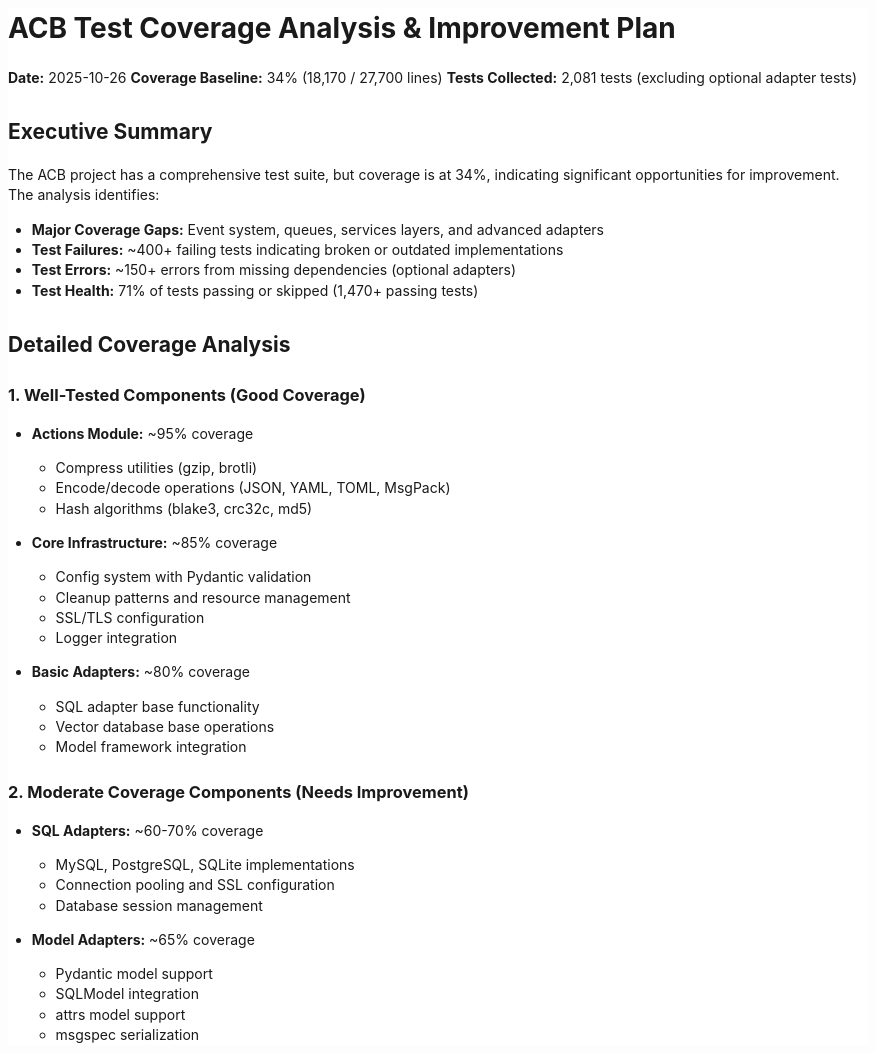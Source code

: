 # ACB Test Coverage Analysis & Improvement Plan

**Date:** 2025-10-26
**Coverage Baseline:** 34% (18,170 / 27,700 lines)
**Tests Collected:** 2,081 tests (excluding optional adapter tests)

## Executive Summary

The ACB project has a comprehensive test suite, but coverage is at 34%, indicating significant opportunities for improvement. The analysis identifies:

- **Major Coverage Gaps:** Event system, queues, services layers, and advanced adapters
- **Test Failures:** ~400+ failing tests indicating broken or outdated implementations
- **Test Errors:** ~150+ errors from missing dependencies (optional adapters)
- **Test Health:** 71% of tests passing or skipped (1,470+ passing tests)

## Detailed Coverage Analysis

### 1. Well-Tested Components (Good Coverage)

- **Actions Module:** ~95% coverage

  - Compress utilities (gzip, brotli)
  - Encode/decode operations (JSON, YAML, TOML, MsgPack)
  - Hash algorithms (blake3, crc32c, md5)

- **Core Infrastructure:** ~85% coverage

  - Config system with Pydantic validation
  - Cleanup patterns and resource management
  - SSL/TLS configuration
  - Logger integration

- **Basic Adapters:** ~80% coverage

  - SQL adapter base functionality
  - Vector database base operations
  - Model framework integration

### 2. Moderate Coverage Components (Needs Improvement)

- **SQL Adapters:** ~60-70% coverage

  - MySQL, PostgreSQL, SQLite implementations
  - Connection pooling and SSL configuration
  - Database session management

- **Model Adapters:** ~65% coverage

  - Pydantic model support
  - SQLModel integration
  - attrs model support
  - msgspec serialization

